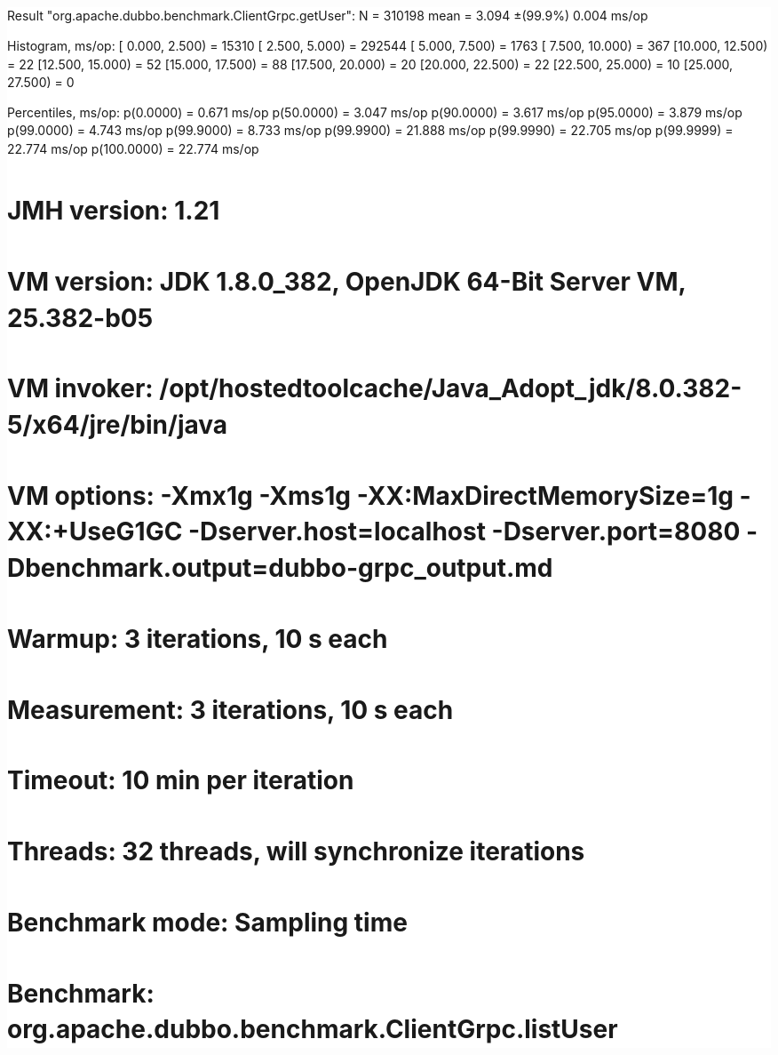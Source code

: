 

Result "org.apache.dubbo.benchmark.ClientGrpc.getUser":
  N = 310198
  mean =      3.094 ±(99.9%) 0.004 ms/op

  Histogram, ms/op:
    [ 0.000,  2.500) = 15310 
    [ 2.500,  5.000) = 292544 
    [ 5.000,  7.500) = 1763 
    [ 7.500, 10.000) = 367 
    [10.000, 12.500) = 22 
    [12.500, 15.000) = 52 
    [15.000, 17.500) = 88 
    [17.500, 20.000) = 20 
    [20.000, 22.500) = 22 
    [22.500, 25.000) = 10 
    [25.000, 27.500) = 0 

  Percentiles, ms/op:
      p(0.0000) =      0.671 ms/op
     p(50.0000) =      3.047 ms/op
     p(90.0000) =      3.617 ms/op
     p(95.0000) =      3.879 ms/op
     p(99.0000) =      4.743 ms/op
     p(99.9000) =      8.733 ms/op
     p(99.9900) =     21.888 ms/op
     p(99.9990) =     22.705 ms/op
     p(99.9999) =     22.774 ms/op
    p(100.0000) =     22.774 ms/op


# JMH version: 1.21
# VM version: JDK 1.8.0_382, OpenJDK 64-Bit Server VM, 25.382-b05
# VM invoker: /opt/hostedtoolcache/Java_Adopt_jdk/8.0.382-5/x64/jre/bin/java
# VM options: -Xmx1g -Xms1g -XX:MaxDirectMemorySize=1g -XX:+UseG1GC -Dserver.host=localhost -Dserver.port=8080 -Dbenchmark.output=dubbo-grpc_output.md
# Warmup: 3 iterations, 10 s each
# Measurement: 3 iterations, 10 s each
# Timeout: 10 min per iteration
# Threads: 32 threads, will synchronize iterations
# Benchmark mode: Sampling time
# Benchmark: org.apache.dubbo.benchmark.ClientGrpc.listUser
